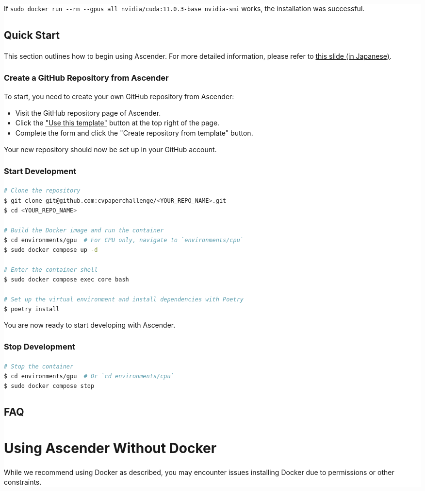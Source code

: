 If `sudo docker run --rm --gpus all nvidia/cuda:11.0.3-base nvidia-smi` works, the installation was successful.

## Quick Start

This section outlines how to begin using Ascender. For more detailed information, please refer to [this slide (in Japanese)](https://cvpaperchallenge.github.io/Britannica/ascender/ja).

### Create a GitHub Repository from Ascender

To start, you need to create your own GitHub repository from Ascender:

- Visit the GitHub repository page of Ascender.
- Click the ["Use this template"](https://github.com/cvpaperchallenge/Ascender/generate) button at the top right of the page.
- Complete the form and click the "Create repository from template" button.

Your new repository should now be set up in your GitHub account.

### Start Development

```bash
# Clone the repository
$ git clone git@github.com:cvpaperchallenge/<YOUR_REPO_NAME>.git
$ cd <YOUR_REPO_NAME>

# Build the Docker image and run the container
$ cd environments/gpu  # For CPU only, navigate to `environments/cpu`
$ sudo docker compose up -d

# Enter the container shell
$ sudo docker compose exec core bash

# Set up the virtual environment and install dependencies with Poetry
$ poetry install
```

You are now ready to start developing with Ascender.

### Stop Development

```bash
# Stop the container
$ cd environments/gpu  # Or `cd environments/cpu`
$ sudo docker compose stop
```

## FAQ

# Using Ascender Without Docker

While we recommend using Docker as described, you may encounter issues installing Docker due to permissions or other constraints.
